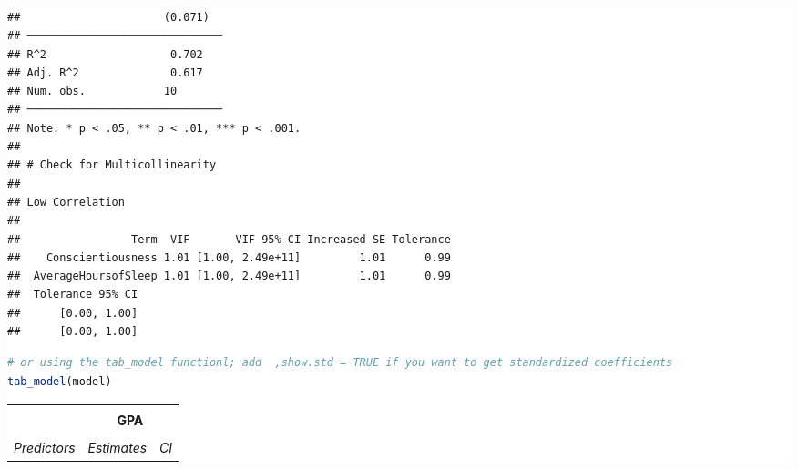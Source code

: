     ##                      (0.071)  
    ## ──────────────────────────────
    ## R^2                   0.702   
    ## Adj. R^2              0.617   
    ## Num. obs.            10       
    ## ──────────────────────────────
    ## Note. * p < .05, ** p < .01, *** p < .001.
    ## 
    ## # Check for Multicollinearity
    ## 
    ## Low Correlation
    ## 
    ##                 Term  VIF       VIF 95% CI Increased SE Tolerance
    ##    Conscientiousness 1.01 [1.00, 2.49e+11]         1.01      0.99
    ##  AverageHoursofSleep 1.01 [1.00, 2.49e+11]         1.01      0.99
    ##  Tolerance 95% CI
    ##      [0.00, 1.00]
    ##      [0.00, 1.00]

``` r
# or using the tab_model functionl; add  ,show.std = TRUE if you want to get standardized coefficients
tab_model(model)
```

<table style="border-collapse:collapse; border:none;">
<tr>
<th style="border-top: double; text-align:center; font-style:normal; font-weight:bold; padding:0.2cm;  text-align:left; ">
 
</th>
<th colspan="3" style="border-top: double; text-align:center; font-style:normal; font-weight:bold; padding:0.2cm; ">
GPA
</th>
</tr>
<tr>
<td style=" text-align:center; border-bottom:1px solid; font-style:italic; font-weight:normal;  text-align:left; ">
Predictors
</td>
<td style=" text-align:center; border-bottom:1px solid; font-style:italic; font-weight:normal;  ">
Estimates
</td>
<td style=" text-align:center; border-bottom:1px solid; font-style:italic; font-weight:normal;  ">
CI